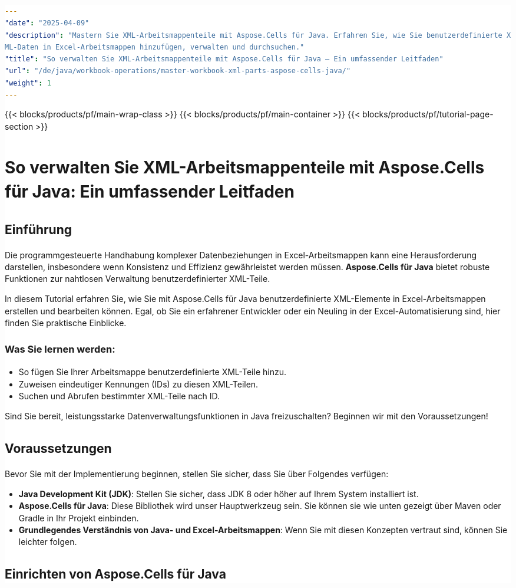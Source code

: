 ```yaml
---
"date": "2025-04-09"
"description": "Mastern Sie XML-Arbeitsmappenteile mit Aspose.Cells für Java. Erfahren Sie, wie Sie benutzerdefinierte XML-Daten in Excel-Arbeitsmappen hinzufügen, verwalten und durchsuchen."
"title": "So verwalten Sie XML-Arbeitsmappenteile mit Aspose.Cells für Java – Ein umfassender Leitfaden"
"url": "/de/java/workbook-operations/master-workbook-xml-parts-aspose-cells-java/"
"weight": 1
---
```


{{< blocks/products/pf/main-wrap-class >}}
{{< blocks/products/pf/main-container >}}
{{< blocks/products/pf/tutorial-page-section >}}


# So verwalten Sie XML-Arbeitsmappenteile mit Aspose.Cells für Java: Ein umfassender Leitfaden

## Einführung

Die programmgesteuerte Handhabung komplexer Datenbeziehungen in Excel-Arbeitsmappen kann eine Herausforderung darstellen, insbesondere wenn Konsistenz und Effizienz gewährleistet werden müssen. **Aspose.Cells für Java** bietet robuste Funktionen zur nahtlosen Verwaltung benutzerdefinierter XML-Teile.

In diesem Tutorial erfahren Sie, wie Sie mit Aspose.Cells für Java benutzerdefinierte XML-Elemente in Excel-Arbeitsmappen erstellen und bearbeiten können. Egal, ob Sie ein erfahrener Entwickler oder ein Neuling in der Excel-Automatisierung sind, hier finden Sie praktische Einblicke.

### Was Sie lernen werden:
- So fügen Sie Ihrer Arbeitsmappe benutzerdefinierte XML-Teile hinzu.
- Zuweisen eindeutiger Kennungen (IDs) zu diesen XML-Teilen.
- Suchen und Abrufen bestimmter XML-Teile nach ID.

Sind Sie bereit, leistungsstarke Datenverwaltungsfunktionen in Java freizuschalten? Beginnen wir mit den Voraussetzungen!

## Voraussetzungen

Bevor Sie mit der Implementierung beginnen, stellen Sie sicher, dass Sie über Folgendes verfügen:

- **Java Development Kit (JDK)**: Stellen Sie sicher, dass JDK 8 oder höher auf Ihrem System installiert ist.
- **Aspose.Cells für Java**: Diese Bibliothek wird unser Hauptwerkzeug sein. Sie können sie wie unten gezeigt über Maven oder Gradle in Ihr Projekt einbinden.
- **Grundlegendes Verständnis von Java- und Excel-Arbeitsmappen**: Wenn Sie mit diesen Konzepten vertraut sind, können Sie leichter folgen.

## Einrichten von Aspose.Cells für Java
